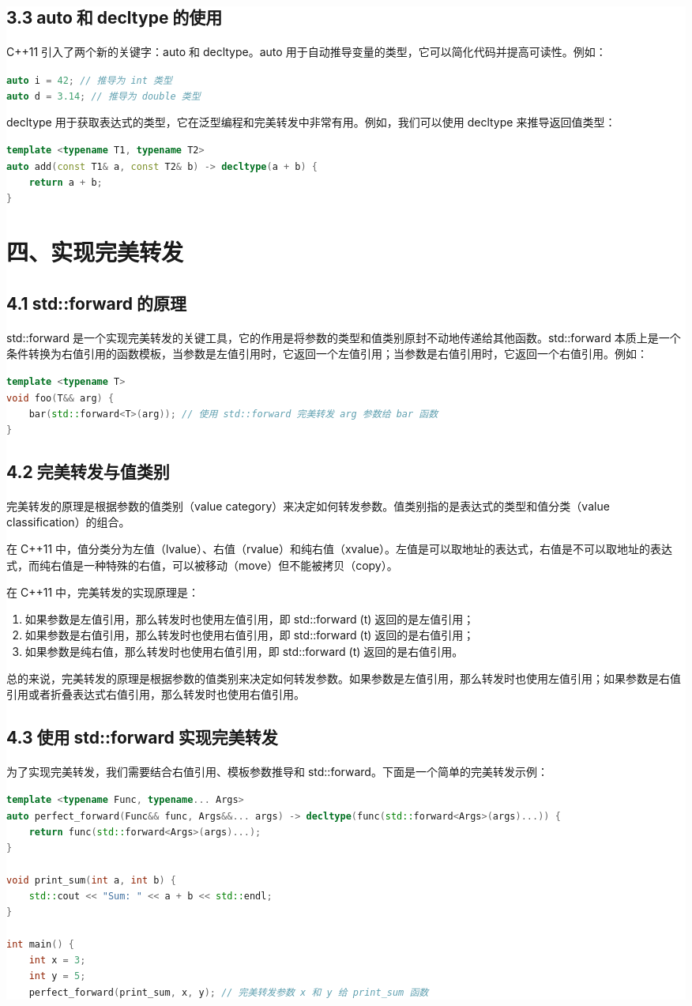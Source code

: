 
## 3.3 auto 和 decltype 的使用

C++11 引入了两个新的关键字：auto 和 decltype。auto 用于自动推导变量的类型，它可以简化代码并提高可读性。例如：

```c++
auto i = 42; // 推导为 int 类型
auto d = 3.14; // 推导为 double 类型
```

decltype 用于获取表达式的类型，它在泛型编程和完美转发中非常有用。例如，我们可以使用 decltype 来推导返回值类型：

```c++
template <typename T1, typename T2>
auto add(const T1& a, const T2& b) -> decltype(a + b) {
    return a + b;
}
```


# 四、实现完美转发

## 4.1 std::forward 的原理

std::forward 是一个实现完美转发的关键工具，它的作用是将参数的类型和值类别原封不动地传递给其他函数。std::forward 本质上是一个条件转换为右值引用的函数模板，当参数是左值引用时，它返回一个左值引用；当参数是右值引用时，它返回一个右值引用。例如：

```c++
template <typename T>
void foo(T&& arg) {
    bar(std::forward<T>(arg)); // 使用 std::forward 完美转发 arg 参数给 bar 函数
}
```

## 4.2 完美转发与值类别

完美转发的原理是根据参数的值类别（value category）来决定如何转发参数。值类别指的是表达式的类型和值分类（value classification）的组合。

在 C++11 中，值分类分为左值（lvalue）、右值（rvalue）和纯右值（xvalue）。左值是可以取地址的表达式，右值是不可以取地址的表达式，而纯右值是一种特殊的右值，可以被移动（move）但不能被拷贝（copy）。

在 C++11 中，完美转发的实现原理是：

1. 如果参数是左值引用，那么转发时也使用左值引用，即 std::forward (t) 返回的是左值引用；
2. 如果参数是右值引用，那么转发时也使用右值引用，即 std::forward (t) 返回的是右值引用；
3. 如果参数是纯右值，那么转发时也使用右值引用，即 std::forward (t) 返回的是右值引用。

总的来说，完美转发的原理是根据参数的值类别来决定如何转发参数。如果参数是左值引用，那么转发时也使用左值引用；如果参数是右值引用或者折叠表达式右值引用，那么转发时也使用右值引用。


## 4.3 使用 std::forward 实现完美转发

为了实现完美转发，我们需要结合右值引用、模板参数推导和 std::forward。下面是一个简单的完美转发示例：

```c++
template <typename Func, typename... Args>
auto perfect_forward(Func&& func, Args&&... args) -> decltype(func(std::forward<Args>(args)...)) {
    return func(std::forward<Args>(args)...);
}

void print_sum(int a, int b) {
    std::cout << "Sum: " << a + b << std::endl;
}

int main() {
    int x = 3;
    int y = 5;
    perfect_forward(print_sum, x, y); // 完美转发参数 x 和 y 给 print_sum 函数
```